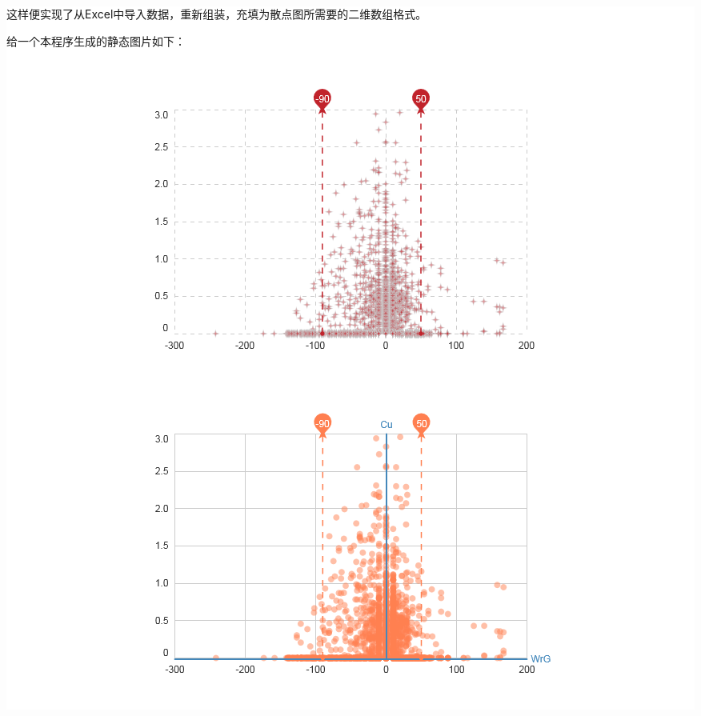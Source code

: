 这样便实现了从Excel中导入数据，重新组装，充填为散点图所需要的二维数组格式。

给一个本程序生成的静态图片如下：

<center><img src="/images/scatter1.png" alt="散点图，样式为infographic" /><img src="/images/scatter2.png" alt="散点图，样式为shine" /></center>